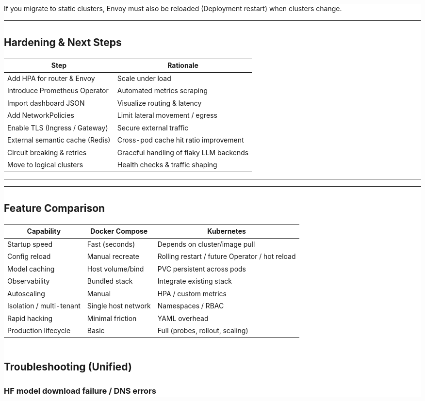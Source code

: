 If you migrate to static clusters, Envoy must also be reloaded (Deployment restart) when clusters change.

---

## Hardening & Next Steps

| Step                            | Rationale                               |
| ------------------------------- | --------------------------------------- |
| Add HPA for router & Envoy      | Scale under load                        |
| Introduce Prometheus Operator   | Automated metrics scraping              |
| Import dashboard JSON           | Visualize routing & latency             |
| Add NetworkPolicies             | Limit lateral movement / egress         |
| Enable TLS (Ingress / Gateway)  | Secure external traffic                 |
| External semantic cache (Redis) | Cross-pod cache hit ratio improvement   |
| Circuit breaking & retries      | Graceful handling of flaky LLM backends |
| Move to logical clusters        | Health checks & traffic shaping         |

---

---

## Feature Comparison

| Capability               | Docker Compose      | Kubernetes                                     |
| ------------------------ | ------------------- | ---------------------------------------------- |
| Startup speed            | Fast (seconds)      | Depends on cluster/image pull                  |
| Config reload            | Manual recreate     | Rolling restart / future Operator / hot reload |
| Model caching            | Host volume/bind    | PVC persistent across pods                     |
| Observability            | Bundled stack       | Integrate existing stack                       |
| Autoscaling              | Manual              | HPA / custom metrics                           |
| Isolation / multi-tenant | Single host network | Namespaces / RBAC                              |
| Rapid hacking            | Minimal friction    | YAML overhead                                  |
| Production lifecycle     | Basic               | Full (probes, rollout, scaling)                |

---

## Troubleshooting (Unified)

### HF model download failure / DNS errors
